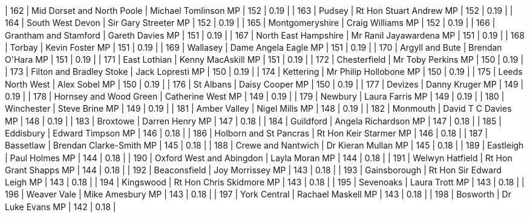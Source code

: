 | 162 | Mid Dorset and North Poole | Michael Tomlinson MP | 152 | 0.19 |
| 163 | Pudsey | Rt Hon Stuart Andrew MP | 152 | 0.19 |
| 164 | South West Devon | Sir Gary Streeter MP | 152 | 0.19 |
| 165 | Montgomeryshire | Craig Williams MP | 152 | 0.19 |
| 166 | Grantham and Stamford | Gareth Davies MP | 151 | 0.19 |
| 167 | North East Hampshire | Mr Ranil Jayawardena MP | 151 | 0.19 |
| 168 | Torbay | Kevin Foster MP | 151 | 0.19 |
| 169 | Wallasey | Dame Angela Eagle MP | 151 | 0.19 |
| 170 | Argyll and Bute | Brendan O'Hara MP | 151 | 0.19 |
| 171 | East Lothian | Kenny MacAskill MP | 151 | 0.19 |
| 172 | Chesterfield | Mr Toby Perkins MP | 150 | 0.19 |
| 173 | Filton and Bradley Stoke | Jack Lopresti MP | 150 | 0.19 |
| 174 | Kettering | Mr Philip Hollobone MP | 150 | 0.19 |
| 175 | Leeds North West | Alex Sobel MP | 150 | 0.19 |
| 176 | St Albans | Daisy Cooper MP | 150 | 0.19 |
| 177 | Devizes | Danny Kruger MP | 149 | 0.19 |
| 178 | Hornsey and Wood Green | Catherine West MP | 149 | 0.19 |
| 179 | Newbury | Laura Farris MP | 149 | 0.19 |
| 180 | Winchester | Steve Brine MP | 149 | 0.19 |
| 181 | Amber Valley | Nigel Mills MP | 148 | 0.19 |
| 182 | Monmouth | David T C Davies MP | 148 | 0.19 |
| 183 | Broxtowe | Darren Henry MP | 147 | 0.18 |
| 184 | Guildford | Angela Richardson MP | 147 | 0.18 |
| 185 | Eddisbury | Edward Timpson MP | 146 | 0.18 |
| 186 | Holborn and St Pancras | Rt Hon Keir Starmer MP | 146 | 0.18 |
| 187 | Bassetlaw | Brendan Clarke-Smith MP | 145 | 0.18 |
| 188 | Crewe and Nantwich | Dr Kieran Mullan MP | 145 | 0.18 |
| 189 | Eastleigh | Paul Holmes MP | 144 | 0.18 |
| 190 | Oxford West and Abingdon | Layla Moran MP | 144 | 0.18 |
| 191 | Welwyn Hatfield | Rt Hon Grant Shapps MP | 144 | 0.18 |
| 192 | Beaconsfield | Joy Morrissey MP | 143 | 0.18 |
| 193 | Gainsborough | Rt Hon Sir Edward Leigh MP | 143 | 0.18 |
| 194 | Kingswood | Rt Hon Chris Skidmore MP | 143 | 0.18 |
| 195 | Sevenoaks | Laura Trott MP | 143 | 0.18 |
| 196 | Weaver Vale | Mike Amesbury MP | 143 | 0.18 |
| 197 | York Central | Rachael Maskell MP | 143 | 0.18 |
| 198 | Bosworth | Dr Luke Evans MP | 142 | 0.18 |